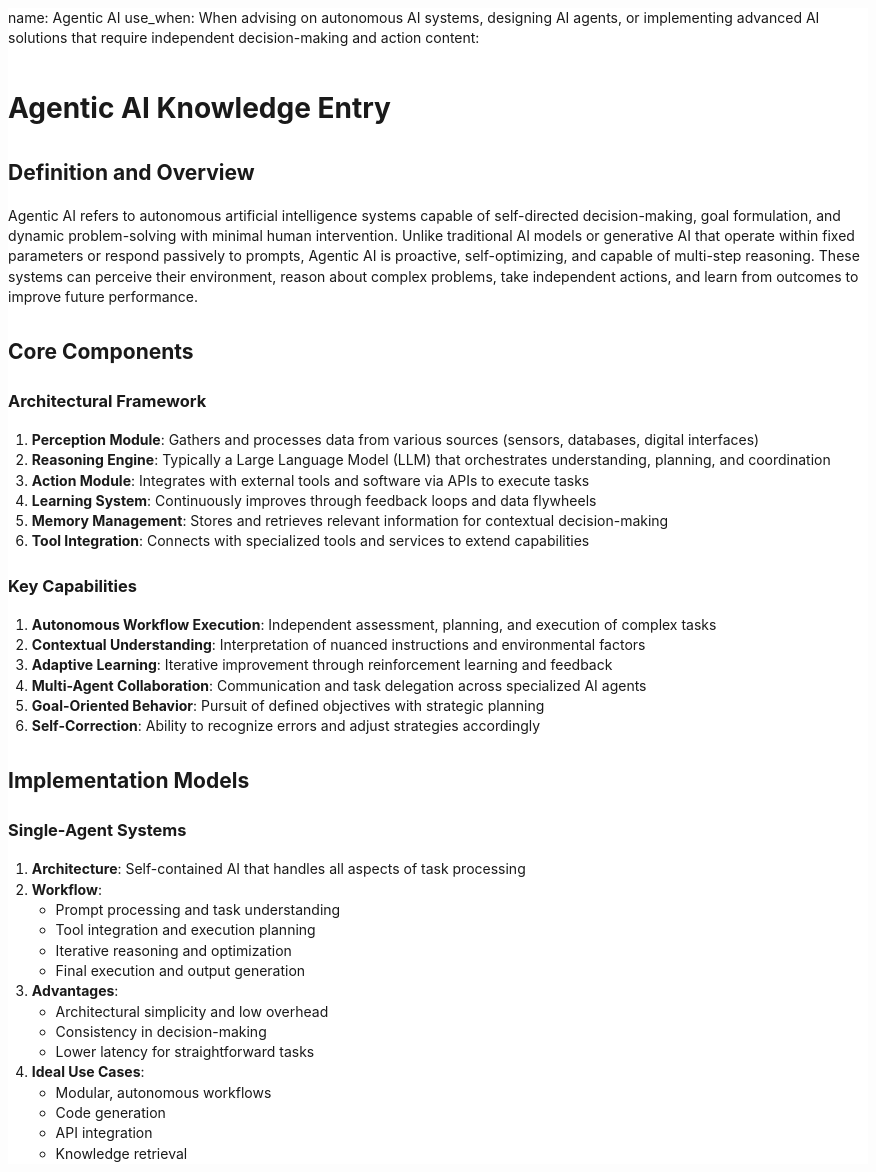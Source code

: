 name: Agentic AI
use_when: When advising on autonomous AI systems, designing AI agents, or implementing advanced AI solutions that require independent decision-making and action
content: 

# Agentic AI Knowledge Entry

## Definition and Overview
Agentic AI refers to autonomous artificial intelligence systems capable of self-directed decision-making, goal formulation, and dynamic problem-solving with minimal human intervention. Unlike traditional AI models or generative AI that operate within fixed parameters or respond passively to prompts, Agentic AI is proactive, self-optimizing, and capable of multi-step reasoning. These systems can perceive their environment, reason about complex problems, take independent actions, and learn from outcomes to improve future performance.

## Core Components

### Architectural Framework
1. **Perception Module**: Gathers and processes data from various sources (sensors, databases, digital interfaces)
2. **Reasoning Engine**: Typically a Large Language Model (LLM) that orchestrates understanding, planning, and coordination
3. **Action Module**: Integrates with external tools and software via APIs to execute tasks
4. **Learning System**: Continuously improves through feedback loops and data flywheels
5. **Memory Management**: Stores and retrieves relevant information for contextual decision-making
6. **Tool Integration**: Connects with specialized tools and services to extend capabilities

### Key Capabilities
1. **Autonomous Workflow Execution**: Independent assessment, planning, and execution of complex tasks
2. **Contextual Understanding**: Interpretation of nuanced instructions and environmental factors
3. **Adaptive Learning**: Iterative improvement through reinforcement learning and feedback
4. **Multi-Agent Collaboration**: Communication and task delegation across specialized AI agents
5. **Goal-Oriented Behavior**: Pursuit of defined objectives with strategic planning
6. **Self-Correction**: Ability to recognize errors and adjust strategies accordingly

## Implementation Models

### Single-Agent Systems
1. **Architecture**: Self-contained AI that handles all aspects of task processing
2. **Workflow**:
   - Prompt processing and task understanding
   - Tool integration and execution planning
   - Iterative reasoning and optimization
   - Final execution and output generation
3. **Advantages**:
   - Architectural simplicity and low overhead
   - Consistency in decision-making
   - Lower latency for straightforward tasks
4. **Ideal Use Cases**:
   - Modular, autonomous workflows
   - Code generation
   - API integration
   - Knowledge retrieval
